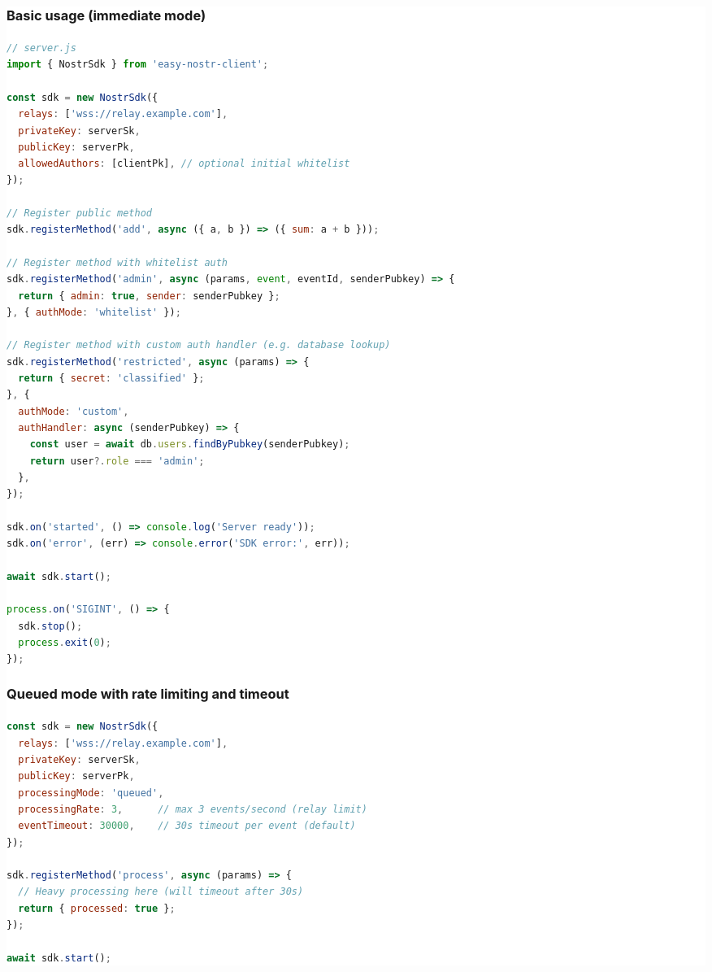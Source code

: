 ### Basic usage (immediate mode)

```javascript
// server.js
import { NostrSdk } from 'easy-nostr-client';

const sdk = new NostrSdk({
  relays: ['wss://relay.example.com'],
  privateKey: serverSk,
  publicKey: serverPk,
  allowedAuthors: [clientPk], // optional initial whitelist
});

// Register public method
sdk.registerMethod('add', async ({ a, b }) => ({ sum: a + b }));

// Register method with whitelist auth
sdk.registerMethod('admin', async (params, event, eventId, senderPubkey) => {
  return { admin: true, sender: senderPubkey };
}, { authMode: 'whitelist' });

// Register method with custom auth handler (e.g. database lookup)
sdk.registerMethod('restricted', async (params) => {
  return { secret: 'classified' };
}, {
  authMode: 'custom',
  authHandler: async (senderPubkey) => {
    const user = await db.users.findByPubkey(senderPubkey);
    return user?.role === 'admin';
  },
});

sdk.on('started', () => console.log('Server ready'));
sdk.on('error', (err) => console.error('SDK error:', err));

await sdk.start();

process.on('SIGINT', () => {
  sdk.stop();
  process.exit(0);
});
```

### Queued mode with rate limiting and timeout

```javascript
const sdk = new NostrSdk({
  relays: ['wss://relay.example.com'],
  privateKey: serverSk,
  publicKey: serverPk,
  processingMode: 'queued',
  processingRate: 3,      // max 3 events/second (relay limit)
  eventTimeout: 30000,    // 30s timeout per event (default)
});

sdk.registerMethod('process', async (params) => {
  // Heavy processing here (will timeout after 30s)
  return { processed: true };
});

await sdk.start();
```
